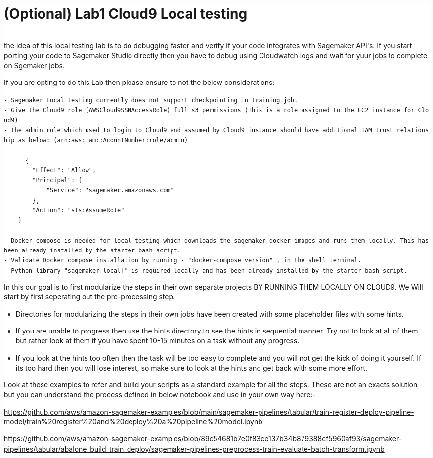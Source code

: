 # (Optional) Lab1 Cloud9 Local testing 
------------------------------------------------  

the idea of this local testing lab is to do debugging faster and verify if your code integrates with Sagemaker API's. If you start porting your code to Sagemaker Studio directly then you have to debug using Cloudwatch logs and wait for yuur jobs to complete on Sgemaker jobs.


If you are opting to do this Lab then please ensure to not the below considerations:-

    - Sagemaker Local testing currently does not support checkpointing in training job.
    - Give the Cloud9 role (AWSCloud9SSMAccessRole) full s3 permissions (This is a role assigned to the EC2 instance for Cloud9)
    - The admin role which used to login to Cloud9 and assumed by Cloud9 instance should have additional IAM trust relationship as below: (arn:aws:iam::AcountNumber:role/admin)
    
          {
            "Effect": "Allow",
            "Principal": {
                "Service": "sagemaker.amazonaws.com"
            },
            "Action": "sts:AssumeRole"
        }

    - Docker compose is needed for local testing which downloads the sagemaker docker images and runs them locally. This has been already installed by the starter bash script.
    - Validate Docker compose installation by running - "docker-compose version" , in the shell terminal.
    - Python library "sagemaker[local]" is required locally and has been already installed by the starter bash script.
    


In this our goal is to first modularize the steps in their own separate projects BY RUNNING THEM LOCALLY ON CLOUD9. We Will start by first seperating out the pre-processing step.

-  Directories for modularizing the steps in their own jobs have been created with some placeholder files with some hints. 

-  If you are unable to progress then use the hints directory to see the hints in sequential manner. Try not to look at all of them but rather look at them if you have spent 10-15 minutes on a task without any progress. 

- If you look at the hints too often then the task will be too easy to complete and you will not get the kick of doing it yourself. If its too hard then you will lose interest, so make sure to look at the hints and get back with some more effort.



Look at these examples to refer and build your scripts as a standard example for all the steps. These are not an exacts solution but you can understand the process defined in below notebook and use in your own way here:-

https://github.com/aws/amazon-sagemaker-examples/blob/main/sagemaker-pipelines/tabular/train-register-deploy-pipeline-model/train%20register%20and%20deploy%20a%20pipeline%20model.ipynb

https://github.com/aws/amazon-sagemaker-examples/blob/89c54681b7e0f83ce137b34b879388cf5960af93/sagemaker-pipelines/tabular/abalone_build_train_deploy/sagemaker-pipelines-preprocess-train-evaluate-batch-transform.ipynb 

